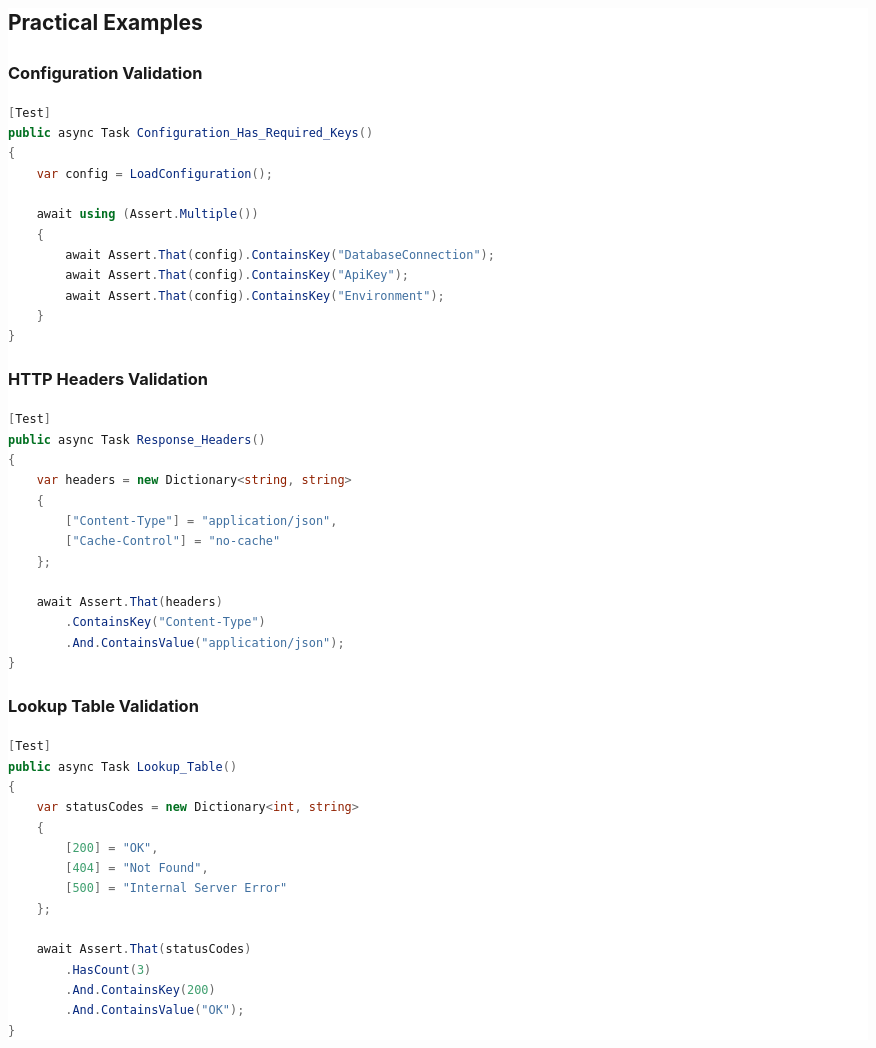 ## Practical Examples

### Configuration Validation

```csharp
[Test]
public async Task Configuration_Has_Required_Keys()
{
    var config = LoadConfiguration();

    await using (Assert.Multiple())
    {
        await Assert.That(config).ContainsKey("DatabaseConnection");
        await Assert.That(config).ContainsKey("ApiKey");
        await Assert.That(config).ContainsKey("Environment");
    }
}
```

### HTTP Headers Validation

```csharp
[Test]
public async Task Response_Headers()
{
    var headers = new Dictionary<string, string>
    {
        ["Content-Type"] = "application/json",
        ["Cache-Control"] = "no-cache"
    };

    await Assert.That(headers)
        .ContainsKey("Content-Type")
        .And.ContainsValue("application/json");
}
```

### Lookup Table Validation

```csharp
[Test]
public async Task Lookup_Table()
{
    var statusCodes = new Dictionary<int, string>
    {
        [200] = "OK",
        [404] = "Not Found",
        [500] = "Internal Server Error"
    };

    await Assert.That(statusCodes)
        .HasCount(3)
        .And.ContainsKey(200)
        .And.ContainsValue("OK");
}
```
